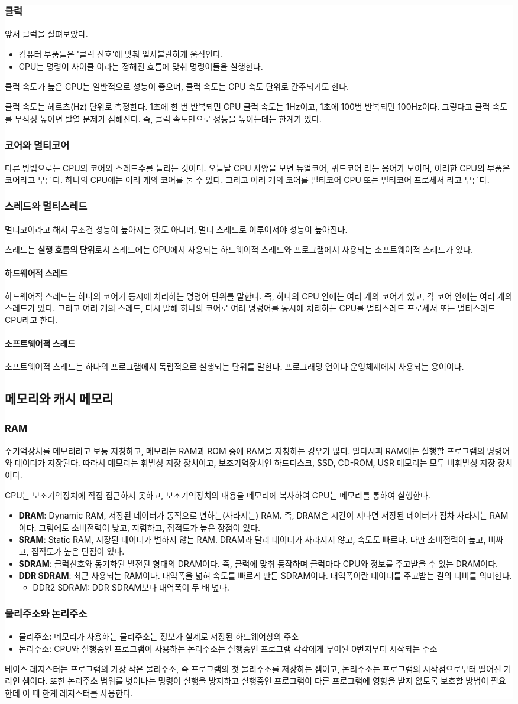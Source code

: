 ### 클럭

앞서 클럭을 살펴보았다.

- 컴퓨터 부품들은 '클럭 신호'에 맞춰 일사불란하게 움직인다.
- CPU는 명령어 사이클 이라는 정해진 흐름에 맞춰 명령어들을 실행한다.

클럭 속도가 높은 CPU는 일반적으로 성능이 좋으며, 클럭 속도는 CPU 속도 단위로 간주되기도 한다.

클럭 속도는 헤르츠(Hz) 단위로 측정한다. 1초에 한 번 반복되면 CPU 클럭 속도는 1Hz이고, 1초에 100번 반복되면 100Hz이다. 그렇다고 클럭 속도를 무작정 높이면 발열 문제가 심해진다. 즉, 클럭 속도만으로 성능을 높이는데는 한계가 있다.

### 코어와 멀티코어

다른 방법으로는 CPU의 코어와 스레드수를 늘리는 것이다. 오늘날 CPU 사양을 보면 듀얼코어, 쿼드코어 라는 용어가 보이며, 이러한 CPU의 부품은 코어라고 부른다. 하나의 CPU에는 여러 개의 코어를 둘 수 있다. 그리고 여러 개의 코어를 멀티코어 CPU 또는 멀티코어 프로세서 라고 부른다.

### 스레드와 멀티스레드

멀티코어라고 해서 무조건 성능이 높아지는 것도 아니며, 멀티 스레드로 이루어져야 성능이 높아진다.

스레드는 **실행 흐름의 단위**로서 스레드에는 CPU에서 사용되는 하드웨어적 스레드와 프로그램에서 사용되는 소프트웨어적 스레드가 있다.

#### 하드웨어적 스레드

하드웨어적 스레드는 하나의 코어가 동시에 처리하는 명령어 단위를 말한다. 즉, 하나의 CPU 안에는 여러 개의 코어가 있고, 각 코어 안에는 여러 개의 스레드가 있다. 그리고 여러 개의 스레드, 다시 말해 하나의 코어로 여러 명렁어를 동시에 처리하는 CPU를 멀티스레드 프로세서 또는 멀티스레드 CPU라고 한다.

#### 소프트웨어적 스레드

소프트웨어적 스레드는 하나의 프로그램에서 독립적으로 실행되는 단위를 말한다. 프로그래밍 언어나 운영체제에서 사용되는 용어이다.

## 메모리와 캐시 메모리

### RAM

주기억장치를 메모리라고 보통 지칭하고, 메모리는 RAM과 ROM 중에 RAM을 지칭하는 경우가 많다. 알다시피 RAM에는 실행할 프로그램의 명령어와 데이터가 저장된다. 따라서 메모리는 휘발성 저장 장치이고, 보조기억장치인 하드디스크, SSD, CD-ROM, USR 메모리는 모두 비휘발성 저장 장치이다.

CPU는 보조기억장치에 직접 접근하지 못하고, 보조기억장치의 내용을 메모리에 복사하여 CPU는 메모리를 통하여 실행한다.

- **DRAM**: Dynamic RAM, 저장된 데이터가 동적으로 변하는(사라지는) RAM. 즉, DRAM은 시간이 지나면 저장된 데이터가 점차 사라지는 RAM이다. 그럼에도 소비전력이 낮고, 저렴하고, 집적도가 높은 장점이 있다.
- **SRAM**: Static RAM, 저장된 데이터가 변하지 않는 RAM. DRAM과 달리 데이터가 사라지지 않고, 속도도 빠르다. 다만 소비전력이 높고, 비싸고, 집적도가 높은 단점이 있다.
- **SDRAM**: 클럭신호와 동기화된 발전된 형태의 DRAM이다. 즉, 클럭에 맞춰 동작하며 클럭마다 CPU와 정보를 주고받을 수 있는 DRAM이다.
- **DDR SDRAM**: 최근 사용되는 RAM이다. 대역폭을 넓혀 속도를 빠르게 만든 SDRAM이다. 대역폭이란 데이터를 주고받는 길의 너비를 의미한다.
  - DDR2 SDRAM: DDR SDRAM보다 대역폭이 두 배 넢다.

### 물리주소와 논리주소

- 물리주소: 메모리가 사용하는 물리주소는 정보가 실제로 저장된 하드웨어상의 주소
- 논리주소: CPU와 실행중인 프로그램이 사용하는 논리주소는 실행중인 프로그램 각각에게 부여된 0번지부터 시작되는 주소

베이스 레지스터는 프로그램의 가장 작은 물리주소, 즉 프로그램의 첫 물리주소를 저장하는 셈이고, 논리주소는 프로그램의 시작점으로부터 떨어진 거리인 셈이다. 또한 논리주소 범위를 벗어나는 명령어 실행을 방지하고 실행중인 프로그램이 다른 프로그램에 영향을 받지 않도록 보호할 방법이 필요한데 이 때 한계 레지스터를 사용한다.
